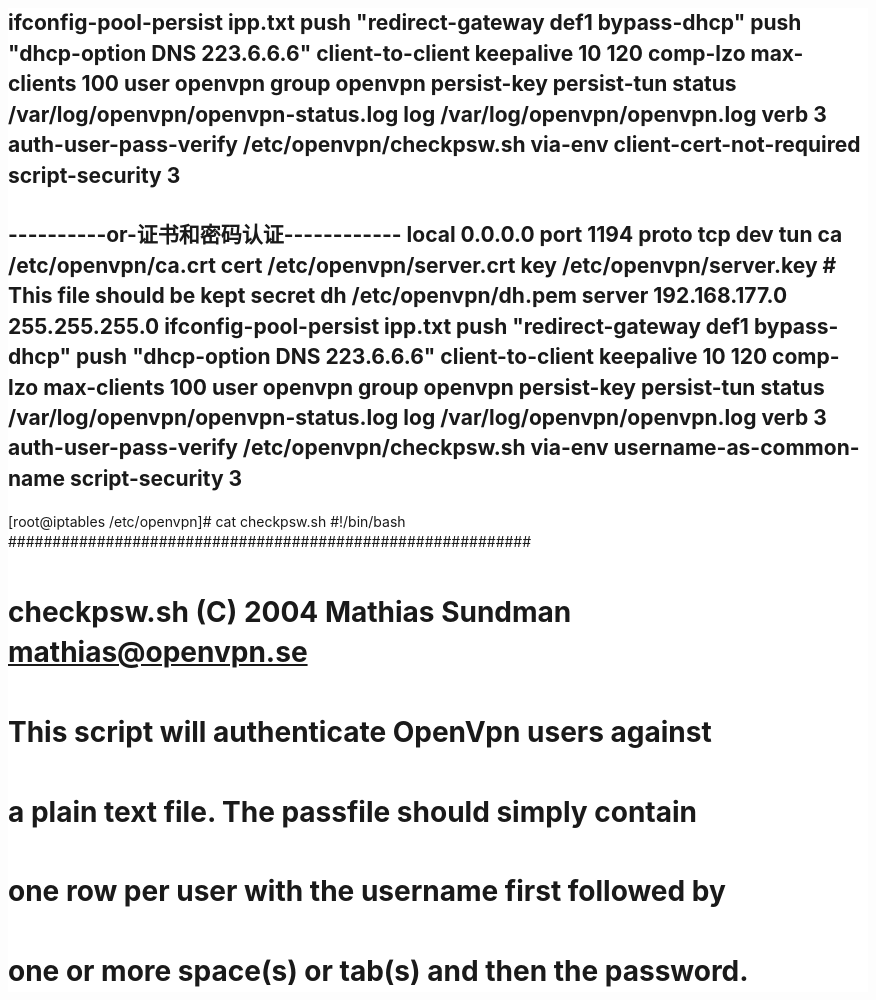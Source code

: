 ifconfig-pool-persist ipp.txt
push "redirect-gateway def1 bypass-dhcp"
push "dhcp-option DNS 223.6.6.6"
client-to-client
keepalive 10 120
comp-lzo
max-clients 100
user openvpn
group openvpn
persist-key
persist-tun
status /var/log/openvpn/openvpn-status.log
log         /var/log/openvpn/openvpn.log
verb 3
auth-user-pass-verify /etc/openvpn/checkpsw.sh via-env
client-cert-not-required
script-security 3 
-----------------------------
----------or-证书和密码认证------------
local 0.0.0.0
port 1194
proto tcp
dev tun
ca /etc/openvpn/ca.crt
cert /etc/openvpn/server.crt
key /etc/openvpn/server.key  # This file should be kept secret
dh /etc/openvpn/dh.pem
server 192.168.177.0 255.255.255.0
ifconfig-pool-persist ipp.txt
push "redirect-gateway def1 bypass-dhcp"
push "dhcp-option DNS 223.6.6.6"
client-to-client
keepalive 10 120
comp-lzo
max-clients 100
user openvpn
group openvpn
persist-key
persist-tun
status /var/log/openvpn/openvpn-status.log
log         /var/log/openvpn/openvpn.log
verb 3
auth-user-pass-verify /etc/openvpn/checkpsw.sh via-env
username-as-common-name
script-security 3
-------------------------------
[root@iptables /etc/openvpn]# cat checkpsw.sh
#!/bin/bash 
########################################################### 
# checkpsw.sh (C) 2004 Mathias Sundman <mathias@openvpn.se> 
# 
# This script will authenticate OpenVpn users against 
# a plain text file. The passfile should simply contain 
# one row per user with the username first followed by 
# one or more space(s) or tab(s) and then the password.
